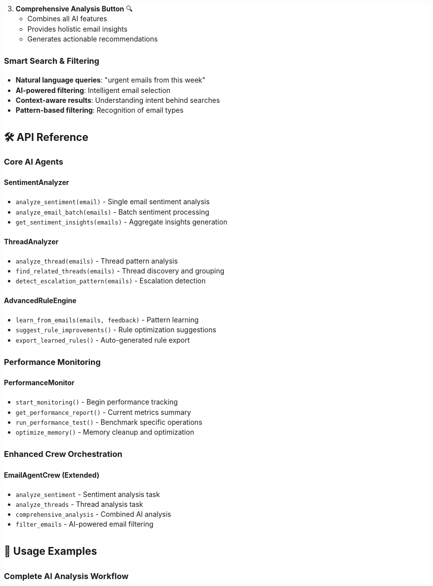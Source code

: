 3. **Comprehensive Analysis Button** 🔍
   - Combines all AI features
   - Provides holistic email insights
   - Generates actionable recommendations

### Smart Search & Filtering

- **Natural language queries**: "urgent emails from this week"
- **AI-powered filtering**: Intelligent email selection
- **Context-aware results**: Understanding intent behind searches
- **Pattern-based filtering**: Recognition of email types

## 🛠 API Reference

### Core AI Agents

#### SentimentAnalyzer
- `analyze_sentiment(email)` - Single email sentiment analysis
- `analyze_email_batch(emails)` - Batch sentiment processing
- `get_sentiment_insights(emails)` - Aggregate insights generation

#### ThreadAnalyzer  
- `analyze_thread(emails)` - Thread pattern analysis
- `find_related_threads(emails)` - Thread discovery and grouping
- `detect_escalation_pattern(emails)` - Escalation detection

#### AdvancedRuleEngine
- `learn_from_emails(emails, feedback)` - Pattern learning
- `suggest_rule_improvements()` - Rule optimization suggestions
- `export_learned_rules()` - Auto-generated rule export

### Performance Monitoring

#### PerformanceMonitor
- `start_monitoring()` - Begin performance tracking
- `get_performance_report()` - Current metrics summary
- `run_performance_test()` - Benchmark specific operations
- `optimize_memory()` - Memory cleanup and optimization

### Enhanced Crew Orchestration

#### EmailAgentCrew (Extended)
- `analyze_sentiment` - Sentiment analysis task
- `analyze_threads` - Thread analysis task  
- `comprehensive_analysis` - Combined AI analysis
- `filter_emails` - AI-powered email filtering

## 🎯 Usage Examples

### Complete AI Analysis Workflow
